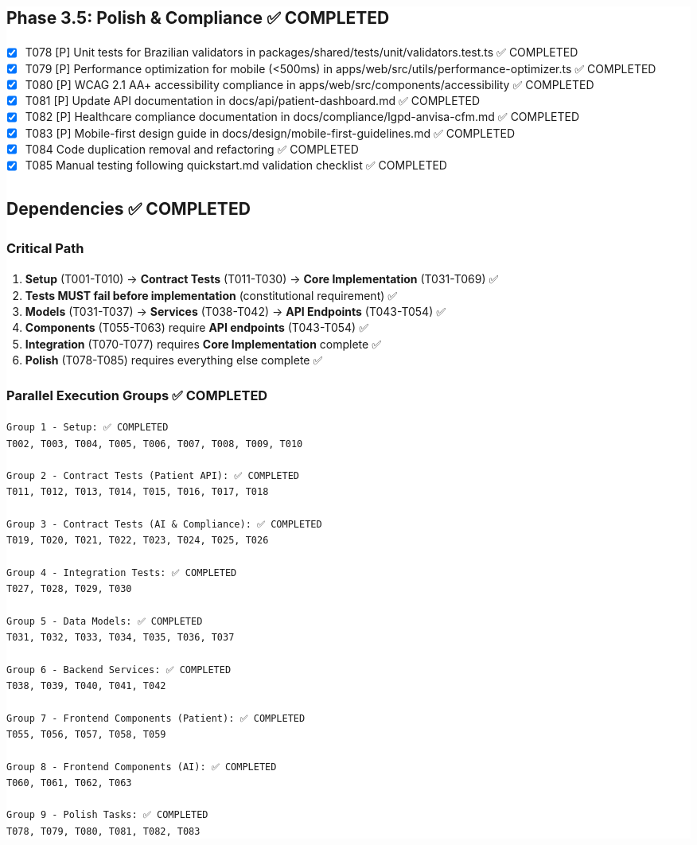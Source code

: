 ## Phase 3.5: Polish & Compliance ✅ COMPLETED

- [x] T078 [P] Unit tests for Brazilian validators in packages/shared/tests/unit/validators.test.ts ✅ COMPLETED
- [x] T079 [P] Performance optimization for mobile (<500ms) in apps/web/src/utils/performance-optimizer.ts ✅ COMPLETED
- [x] T080 [P] WCAG 2.1 AA+ accessibility compliance in apps/web/src/components/accessibility ✅ COMPLETED
- [x] T081 [P] Update API documentation in docs/api/patient-dashboard.md ✅ COMPLETED
- [x] T082 [P] Healthcare compliance documentation in docs/compliance/lgpd-anvisa-cfm.md ✅ COMPLETED
- [x] T083 [P] Mobile-first design guide in docs/design/mobile-first-guidelines.md ✅ COMPLETED
- [x] T084 Code duplication removal and refactoring ✅ COMPLETED
- [x] T085 Manual testing following quickstart.md validation checklist ✅ COMPLETED

## Dependencies ✅ COMPLETED

### Critical Path

1. **Setup** (T001-T010) → **Contract Tests** (T011-T030) → **Core Implementation** (T031-T069) ✅
2. **Tests MUST fail before implementation** (constitutional requirement) ✅
3. **Models** (T031-T037) → **Services** (T038-T042) → **API Endpoints** (T043-T054) ✅
4. **Components** (T055-T063) require **API endpoints** (T043-T054) ✅
5. **Integration** (T070-T077) requires **Core Implementation** complete ✅
6. **Polish** (T078-T085) requires everything else complete ✅

### Parallel Execution Groups ✅ COMPLETED

```
Group 1 - Setup: ✅ COMPLETED
T002, T003, T004, T005, T006, T007, T008, T009, T010

Group 2 - Contract Tests (Patient API): ✅ COMPLETED
T011, T012, T013, T014, T015, T016, T017, T018

Group 3 - Contract Tests (AI & Compliance): ✅ COMPLETED
T019, T020, T021, T022, T023, T024, T025, T026

Group 4 - Integration Tests: ✅ COMPLETED
T027, T028, T029, T030

Group 5 - Data Models: ✅ COMPLETED
T031, T032, T033, T034, T035, T036, T037

Group 6 - Backend Services: ✅ COMPLETED
T038, T039, T040, T041, T042

Group 7 - Frontend Components (Patient): ✅ COMPLETED
T055, T056, T057, T058, T059

Group 8 - Frontend Components (AI): ✅ COMPLETED
T060, T061, T062, T063

Group 9 - Polish Tasks: ✅ COMPLETED
T078, T079, T080, T081, T082, T083
```
